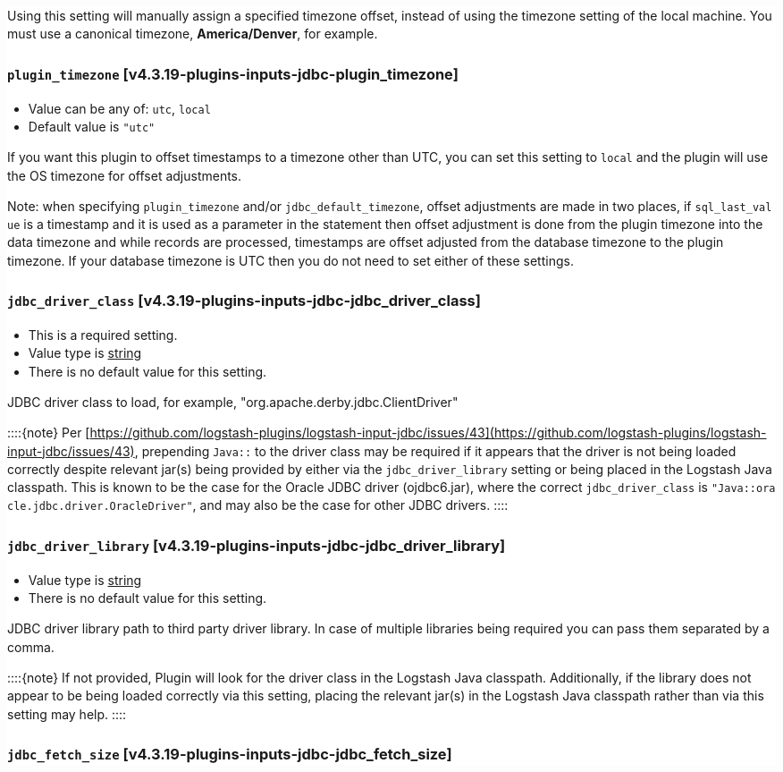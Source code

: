 Using this setting will manually assign a specified timezone offset, instead of using the timezone setting of the local machine.  You must use a canonical timezone, **America/Denver**, for example.


### `plugin_timezone` [v4.3.19-plugins-inputs-jdbc-plugin_timezone]

* Value can be any of: `utc`, `local`
* Default value is `"utc"`

If you want this plugin to offset timestamps to a timezone other than UTC, you can set this setting to `local` and the plugin will use the OS timezone for offset adjustments.

Note: when specifying `plugin_timezone` and/or `jdbc_default_timezone`, offset adjustments are made in two places, if `sql_last_value` is a timestamp and it is used as a parameter in the statement then offset adjustment is done from the plugin timezone into the data timezone and while records are processed, timestamps are offset adjusted from the database timezone to the plugin timezone. If your database timezone is UTC then you do not need to set either of these settings.


### `jdbc_driver_class` [v4.3.19-plugins-inputs-jdbc-jdbc_driver_class]

* This is a required setting.
* Value type is [string](logstash://reference/configuration-file-structure.md#string)
* There is no default value for this setting.

JDBC driver class to load, for example, "org.apache.derby.jdbc.ClientDriver"

::::{note}
Per [https://github.com/logstash-plugins/logstash-input-jdbc/issues/43](https://github.com/logstash-plugins/logstash-input-jdbc/issues/43), prepending `Java::` to the driver class may be required if it appears that the driver is not being loaded correctly despite relevant jar(s) being provided by either via the `jdbc_driver_library` setting or being placed in the Logstash  Java classpath. This is known to be the case for the Oracle JDBC driver (ojdbc6.jar), where the correct `jdbc_driver_class` is `"Java::oracle.jdbc.driver.OracleDriver"`, and may also be the case for other JDBC drivers.
::::



### `jdbc_driver_library` [v4.3.19-plugins-inputs-jdbc-jdbc_driver_library]

* Value type is [string](logstash://reference/configuration-file-structure.md#string)
* There is no default value for this setting.

JDBC driver library path to third party driver library. In case of multiple libraries being required you can pass them separated by a comma.

::::{note}
If not provided, Plugin will look for the driver class in the Logstash Java classpath. Additionally, if the library does not appear to be being loaded correctly via this setting, placing the relevant jar(s) in the Logstash Java classpath rather than via this setting may help.
::::



### `jdbc_fetch_size` [v4.3.19-plugins-inputs-jdbc-jdbc_fetch_size]

